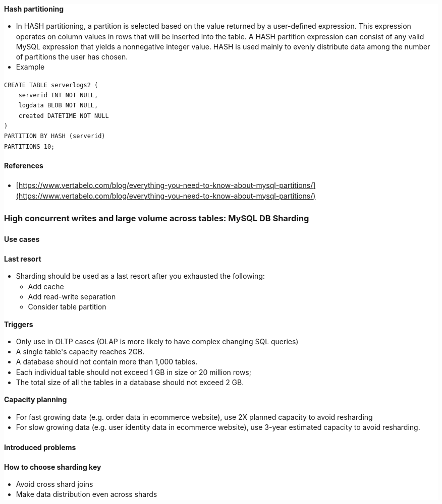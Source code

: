 **Hash partitioning**

* In HASH partitioning, a partition is selected based on the value returned by a user-defined expression. This expression operates on column values in rows that will be inserted into the table. A HASH partition expression can consist of any valid MySQL expression that yields a nonnegative integer value. HASH is used mainly to evenly distribute data among the number of partitions the user has chosen.
* Example

```
CREATE TABLE serverlogs2 (
    serverid INT NOT NULL, 
    logdata BLOB NOT NULL,
    created DATETIME NOT NULL
)
PARTITION BY HASH (serverid)
PARTITIONS 10;
```

#### References

* [https://www.vertabelo.com/blog/everything-you-need-to-know-about-mysql-partitions/](https://www.vertabelo.com/blog/everything-you-need-to-know-about-mysql-partitions/)

### High concurrent writes and large volume across tables: MySQL DB Sharding

#### Use cases

**Last resort**

* Sharding should be used as a last resort after you exhausted the following:
  * Add cache
  * Add read-write separation
  * Consider table partition

**Triggers**

* Only use in OLTP cases (OLAP is more likely to have complex changing SQL queries)
* A single table's capacity reaches 2GB. 
* A database should not contain more than 1,000 tables.
* Each individual table should not exceed 1 GB in size or 20 million rows;
* The total size of all the tables in a database should not exceed 2 GB.

**Capacity planning**

* For fast growing data (e.g. order data in ecommerce website), use 2X planned capacity to avoid resharding
* For slow growing data (e.g. user identity data in ecommerce website), use 3-year estimated capacity to avoid resharding. 

#### Introduced problems

**How to choose sharding key**

* Avoid cross shard joins
* Make data distribution even across shards
